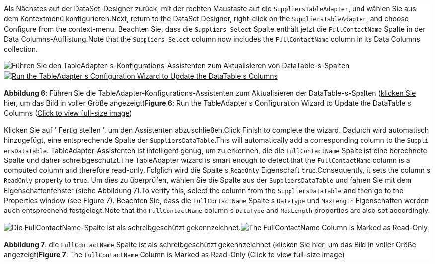 <span data-ttu-id="30a6c-207">Als Nächstes auf der DataSet-Designer zurück, mit der rechten Maustaste auf die `SuppliersTableAdapter`, und wählen Sie aus dem Kontextmenü konfigurieren.</span><span class="sxs-lookup"><span data-stu-id="30a6c-207">Next, return to the DataSet Designer, right-click on the `SuppliersTableAdapter`, and choose Configure from the context-menu.</span></span> <span data-ttu-id="30a6c-208">Beachten Sie, dass die `Suppliers_Select` Spalte enthält jetzt die `FullContactName` Spalte in der Data Columns-Auflistung.</span><span class="sxs-lookup"><span data-stu-id="30a6c-208">Note that the `Suppliers_Select` column now includes the `FullContactName` column in its Data Columns collection.</span></span>


<span data-ttu-id="30a6c-209">[![Führen Sie den TableAdapter-s-Konfigurations-Assistenten zum Aktualisieren von DataTable-s-Spalten](working-with-computed-columns-cs/_static/image17.png)](working-with-computed-columns-cs/_static/image16.png)</span><span class="sxs-lookup"><span data-stu-id="30a6c-209">[![Run the TableAdapter s Configuration Wizard to Update the DataTable s Columns](working-with-computed-columns-cs/_static/image17.png)](working-with-computed-columns-cs/_static/image16.png)</span></span>

<span data-ttu-id="30a6c-210">**Abbildung 6**: Führen Sie die TableAdapter-Konfigurations-Assistenten zum Aktualisieren der DataTable-s-Spalten ([klicken Sie hier, um das Bild in voller Größe angezeigt](working-with-computed-columns-cs/_static/image18.png))</span><span class="sxs-lookup"><span data-stu-id="30a6c-210">**Figure 6**: Run the TableAdapter s Configuration Wizard to Update the DataTable s Columns ([Click to view full-size image](working-with-computed-columns-cs/_static/image18.png))</span></span>


<span data-ttu-id="30a6c-211">Klicken Sie auf ' Fertig stellen ', um den Assistenten abzuschließen.</span><span class="sxs-lookup"><span data-stu-id="30a6c-211">Click Finish to complete the wizard.</span></span> <span data-ttu-id="30a6c-212">Dadurch wird automatisch hinzugefügt, eine entsprechende Spalte der `SuppliersDataTable`.</span><span class="sxs-lookup"><span data-stu-id="30a6c-212">This will automatically add a corresponding column to the `SuppliersDataTable`.</span></span> <span data-ttu-id="30a6c-213">TableAdapter-Assistenten ist intelligent genug, um zu erkennen, die die `FullContactName` Spalte ist eine berechnete Spalte und daher schreibgeschützt.</span><span class="sxs-lookup"><span data-stu-id="30a6c-213">The TableAdapter wizard is smart enough to detect that the `FullContactName` column is a computed column and therefore read-only.</span></span> <span data-ttu-id="30a6c-214">Folglich wird die Spalte s `ReadOnly` Eigenschaft `true`.</span><span class="sxs-lookup"><span data-stu-id="30a6c-214">Consequently, it sets the column s `ReadOnly` property to `true`.</span></span> <span data-ttu-id="30a6c-215">Um dies zu überprüfen, wählen Sie die Spalte aus der `SuppliersDataTable` und fahren Sie mit dem Eigenschaftenfenster (siehe Abbildung 7).</span><span class="sxs-lookup"><span data-stu-id="30a6c-215">To verify this, select the column from the `SuppliersDataTable` and then go to the Properties window (see Figure 7).</span></span> <span data-ttu-id="30a6c-216">Beachten Sie, dass die `FullContactName` Spalte s `DataType` und `MaxLength` Eigenschaften werden auch entsprechend festgelegt.</span><span class="sxs-lookup"><span data-stu-id="30a6c-216">Note that the `FullContactName` column s `DataType` and `MaxLength` properties are also set accordingly.</span></span>


<span data-ttu-id="30a6c-217">[![Die FullContactName-Spalte ist als schreibgeschützt gekennzeichnet.](working-with-computed-columns-cs/_static/image20.png)](working-with-computed-columns-cs/_static/image19.png)</span><span class="sxs-lookup"><span data-stu-id="30a6c-217">[![The FullContactName Column is Marked as Read-Only](working-with-computed-columns-cs/_static/image20.png)](working-with-computed-columns-cs/_static/image19.png)</span></span>

<span data-ttu-id="30a6c-218">**Abbildung 7**: die `FullContactName` Spalte ist als schreibgeschützt gekennzeichnet ([klicken Sie hier, um das Bild in voller Größe angezeigt](working-with-computed-columns-cs/_static/image21.png))</span><span class="sxs-lookup"><span data-stu-id="30a6c-218">**Figure 7**: The `FullContactName` Column is Marked as Read-Only ([Click to view full-size image](working-with-computed-columns-cs/_static/image21.png))</span></span>
